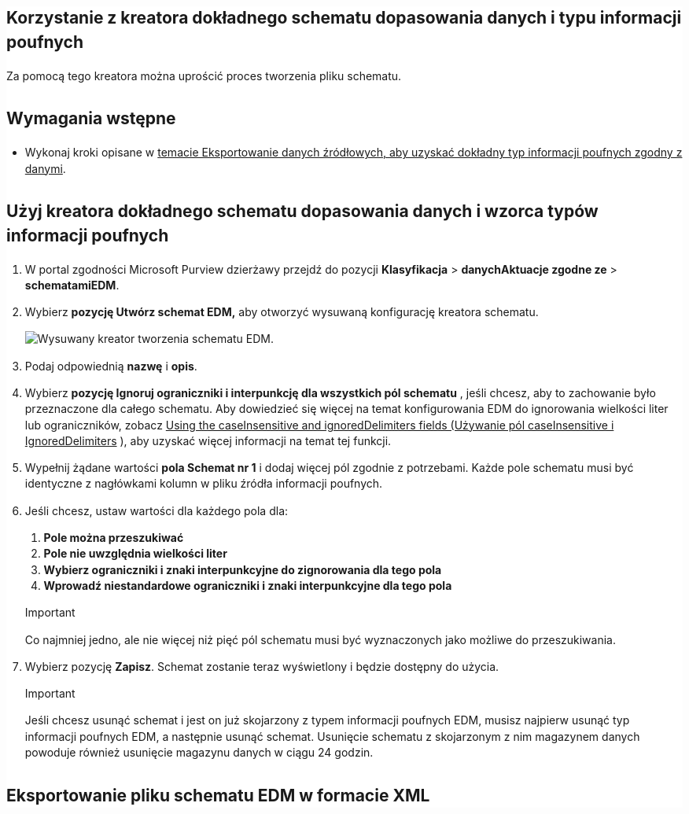 

## <a name="use-the-exact-data-match-schema-and-sensitive-information-type-wizard"></a>Korzystanie z kreatora dokładnego schematu dopasowania danych i typu informacji poufnych

Za pomocą tego kreatora można uprościć proces tworzenia pliku schematu.

## <a name="pre-requisites"></a>Wymagania wstępne

- Wykonaj kroki opisane w [temacie Eksportowanie danych źródłowych, aby uzyskać dokładny typ informacji poufnych zgodny z danymi](sit-get-started-exact-data-match-export-data.md#export-source-data-for-exact-data-match-based-sensitive-information-type).

## <a name="use-the-exact-data-match-schema-and-sensitive-information-type-pattern-wizard"></a>Użyj kreatora dokładnego schematu dopasowania danych i wzorca typów informacji poufnych

1. W portal zgodności Microsoft Purview dzierżawy przejdź do pozycji **Klasyfikacja** >  **danychAktuacje zgodne ze** >  **schematamiEDM**.

2. Wybierz **pozycję Utwórz schemat EDM,** aby otworzyć wysuwaną konfigurację kreatora schematu.

   ![Wysuwany kreator tworzenia schematu EDM.](../media/edm-schema-wizard-1.png)

3. Podaj odpowiednią **nazwę** i **opis**.

4. Wybierz **pozycję Ignoruj ograniczniki i interpunkcję dla wszystkich pól schematu** , jeśli chcesz, aby to zachowanie było przeznaczone dla całego schematu. Aby dowiedzieć się więcej na temat konfigurowania EDM do ignorowania wielkości liter lub ograniczników, zobacz [Using the caseInsensitive and ignoredDelimiters fields (Używanie pól caseInsensitive i IgnoredDelimiters](#using-the-caseinsensitive-and-ignoreddelimiters-fields) ), aby uzyskać więcej informacji na temat tej funkcji.

5. Wypełnij żądane wartości **pola Schemat nr 1** i dodaj więcej pól zgodnie z potrzebami. Każde pole schematu musi być identyczne z nagłówkami kolumn w pliku źródła informacji poufnych.

6. Jeśli chcesz, ustaw wartości dla każdego pola dla:
    1. **Pole można przeszukiwać**
    1. **Pole nie uwzględnia wielkości liter**
    1. **Wybierz ograniczniki i znaki interpunkcyjne do zignorowania dla tego pola**
    1. **Wprowadź niestandardowe ograniczniki i znaki interpunkcyjne dla tego pola**

   > [!IMPORTANT]
   > Co najmniej jedno, ale nie więcej niż pięć pól schematu musi być wyznaczonych jako możliwe do przeszukiwania.

7. Wybierz pozycję **Zapisz**. Schemat zostanie teraz wyświetlony i będzie dostępny do użycia.

   > [!IMPORTANT]
   > Jeśli chcesz usunąć schemat i jest on już skojarzony z typem informacji poufnych EDM, musisz najpierw usunąć typ informacji poufnych EDM, a następnie usunąć schemat. Usunięcie schematu z skojarzonym z nim magazynem danych powoduje również usunięcie magazynu danych w ciągu 24 godzin.

## <a name="export-of-the-edm-schema-file-in-xml-format"></a>Eksportowanie pliku schematu EDM w formacie XML
